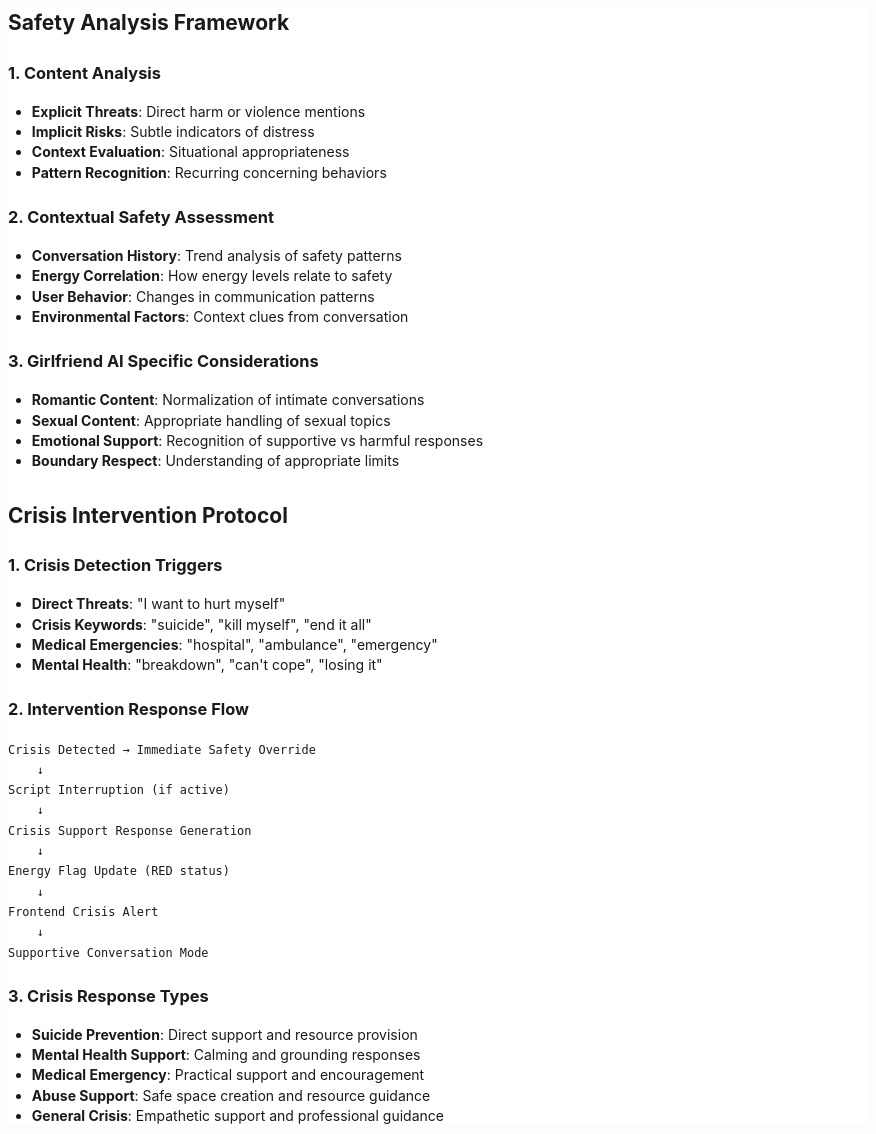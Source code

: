 ## Safety Analysis Framework

### 1. Content Analysis
- **Explicit Threats**: Direct harm or violence mentions
- **Implicit Risks**: Subtle indicators of distress
- **Context Evaluation**: Situational appropriateness
- **Pattern Recognition**: Recurring concerning behaviors

### 2. Contextual Safety Assessment
- **Conversation History**: Trend analysis of safety patterns
- **Energy Correlation**: How energy levels relate to safety
- **User Behavior**: Changes in communication patterns
- **Environmental Factors**: Context clues from conversation

### 3. Girlfriend AI Specific Considerations
- **Romantic Content**: Normalization of intimate conversations
- **Sexual Content**: Appropriate handling of sexual topics
- **Emotional Support**: Recognition of supportive vs harmful responses
- **Boundary Respect**: Understanding of appropriate limits

## Crisis Intervention Protocol

### 1. Crisis Detection Triggers
- **Direct Threats**: "I want to hurt myself"
- **Crisis Keywords**: "suicide", "kill myself", "end it all"
- **Medical Emergencies**: "hospital", "ambulance", "emergency"
- **Mental Health**: "breakdown", "can't cope", "losing it"

### 2. Intervention Response Flow
```
Crisis Detected → Immediate Safety Override
    ↓
Script Interruption (if active)
    ↓
Crisis Support Response Generation
    ↓
Energy Flag Update (RED status)
    ↓
Frontend Crisis Alert
    ↓
Supportive Conversation Mode
```

### 3. Crisis Response Types
- **Suicide Prevention**: Direct support and resource provision
- **Mental Health Support**: Calming and grounding responses
- **Medical Emergency**: Practical support and encouragement
- **Abuse Support**: Safe space creation and resource guidance
- **General Crisis**: Empathetic support and professional guidance
